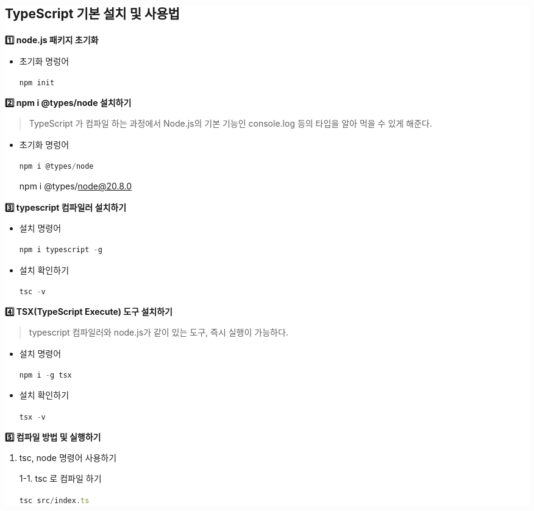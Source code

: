 ## TypeScript 기본 설치 및 사용법

**:one: node.js 패키지 초기화**

* 초기화 명렁어

    ```js
    npm init
    ```

**:two: npm i @types/node 설치하기**
> TypeScript 가 컴파일 하는 과정에서 Node.js의 기본 기능인 console.log 등의 타입을 알아 먹을 수 있게 해준다.

* 초기화 명렁어

    ```js
    npm i @types/node
    ```

    npm i @types/node@20.8.0

**:three: typescript 컴파일러 설치하기**

* 설치 명령어

    ```js
    npm i typescript -g
    ```

* 설치 확인하기

    ```js
    tsc -v
    ```

**:four: TSX(TypeScript Execute) 도구 설치하기**
> typescript 컴파일러와 node.js가 같이 있는 도구, 즉시 실행이 가능하다.

* 설치 명령어

    ```js
    npm i -g tsx
    ```

* 설치 확인하기

    ```js
    tsx -v
    ```

**:five: 컴파일 방법 및 실행하기**

1. tsc, node 명령어 사용하기

    1-1. tsc 로 컴파일 하기
    ```js
    tsc src/index.ts
    ```

